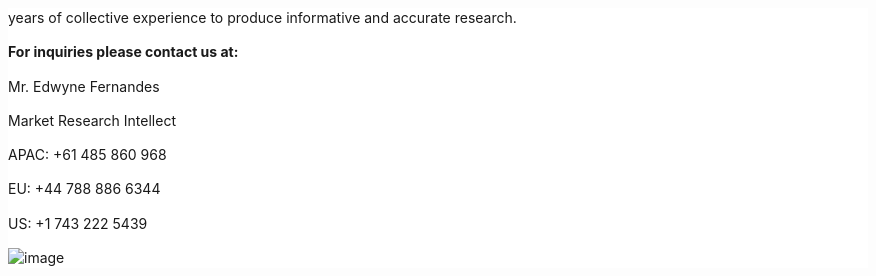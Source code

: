 years of collective experience to produce informative and accurate research.</span></p><p><strong>For inquiries please contact us at:</strong></p><p>Mr. Edwyne Fernandes</p><p>Market Research Intellect</p><p>APAC: +61 485 860 968</p><p>EU: +44 788 886 6344</p><p>US: +1 743 222 5439</p>
![image](https://github.com/user-attachments/assets/262ac943-57e8-4102-bc2e-e26580c10748)

